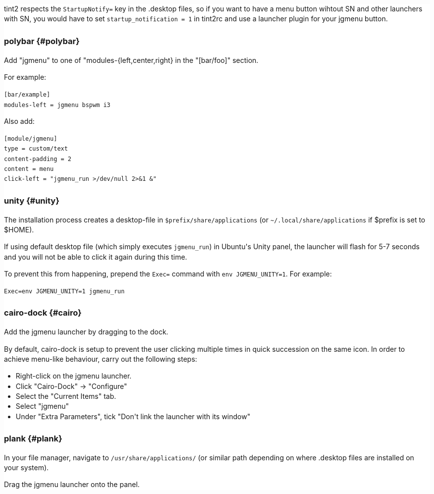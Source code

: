 tint2 respects the `StartupNotify=` key in the .desktop files, so if you want to have a menu button wihtout SN and other launchers with SN, you would have to set `startup_notification = 1` in tint2rc and use a launcher plugin for your jgmenu button.

### polybar {#polybar}

Add "jgmenu" to one of "modules-{left,center,right} in the "[bar/foo]" section.

For example:

    [bar/example]
    modules-left = jgmenu bspwm i3

Also add:

    [module/jgmenu]
    type = custom/text
    content-padding = 2
    content = menu
    click-left = "jgmenu_run >/dev/null 2>&1 &"

### unity {#unity}

The installation process creates a desktop-file in
`$prefix/share/applications` (or `~/.local/share/applications`
if $prefix is set to $HOME).

If using default desktop file (which simply executes `jgmenu_run`)
in Ubuntu's Unity panel, the launcher will flash for 5-7 seconds
and you will not be able to click it again during this time.

To prevent this from happening, prepend the `Exec=` command with
`env JGMENU_UNITY=1`. For example:

    Exec=env JGMENU_UNITY=1 jgmenu_run

### cairo-dock {#cairo}

Add the jgmenu launcher by dragging to the dock.

By default, cairo-dock is setup to prevent the user clicking
multiple times in quick succession on the same icon. In order to
achieve menu-like behaviour, carry out the following steps:

  - Right-click on the jgmenu launcher.
  - Click "Cairo-Dock" -> "Configure"
  - Select the "Current Items" tab.
  - Select "jgmenu"
  - Under "Extra Parameters", tick "Don't link the launcher with its window"

### plank {#plank}

In your file manager, navigate to `/usr/share/applications/` (or similar path
depending on where .desktop files are installed on your system).

Drag the jgmenu launcher onto the panel.
